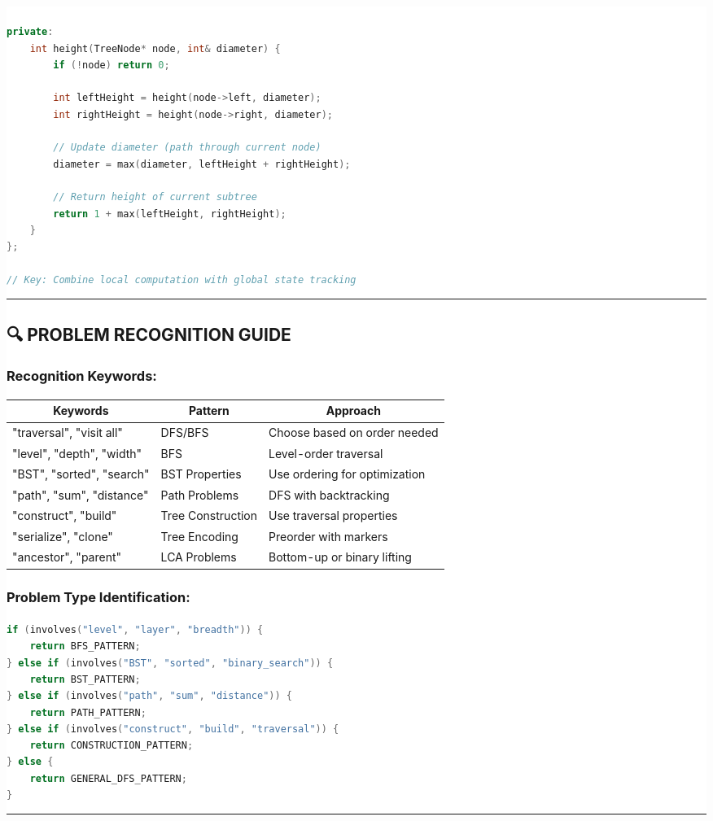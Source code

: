 ```cpp
    
private:
    int height(TreeNode* node, int& diameter) {
        if (!node) return 0;
        
        int leftHeight = height(node->left, diameter);
        int rightHeight = height(node->right, diameter);
        
        // Update diameter (path through current node)
        diameter = max(diameter, leftHeight + rightHeight);
        
        // Return height of current subtree
        return 1 + max(leftHeight, rightHeight);
    }
};

// Key: Combine local computation with global state tracking
```

---

## 🔍 **PROBLEM RECOGNITION GUIDE**

### **Recognition Keywords:**
| **Keywords** | **Pattern** | **Approach** |
|-------------|-------------|--------------|
| "traversal", "visit all" | DFS/BFS | Choose based on order needed |
| "level", "depth", "width" | BFS | Level-order traversal |
| "BST", "sorted", "search" | BST Properties | Use ordering for optimization |
| "path", "sum", "distance" | Path Problems | DFS with backtracking |
| "construct", "build" | Tree Construction | Use traversal properties |
| "serialize", "clone" | Tree Encoding | Preorder with markers |
| "ancestor", "parent" | LCA Problems | Bottom-up or binary lifting |

### **Problem Type Identification:**
```cpp
if (involves("level", "layer", "breadth")) {
    return BFS_PATTERN;
} else if (involves("BST", "sorted", "binary_search")) {
    return BST_PATTERN;
} else if (involves("path", "sum", "distance")) {
    return PATH_PATTERN;
} else if (involves("construct", "build", "traversal")) {
    return CONSTRUCTION_PATTERN;
} else {
    return GENERAL_DFS_PATTERN;
}
```

---